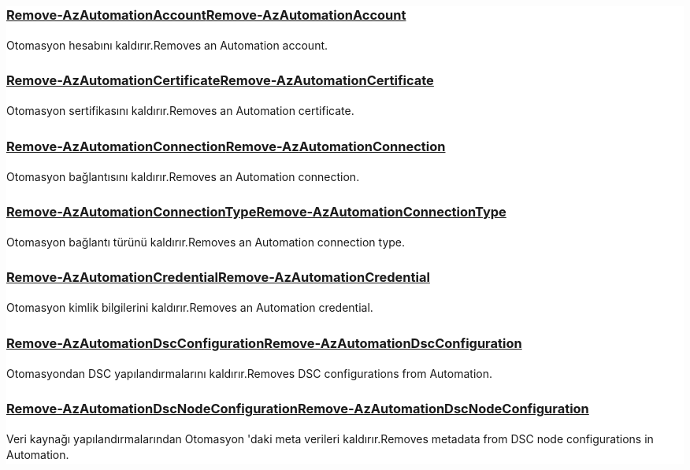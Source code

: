 ### [<span data-ttu-id="b5c74-207">Remove-AzAutomationAccount</span><span class="sxs-lookup"><span data-stu-id="b5c74-207">Remove-AzAutomationAccount</span></span>](Remove-AzAutomationAccount.md)
<span data-ttu-id="b5c74-208">Otomasyon hesabını kaldırır.</span><span class="sxs-lookup"><span data-stu-id="b5c74-208">Removes an Automation account.</span></span>

### [<span data-ttu-id="b5c74-209">Remove-AzAutomationCertificate</span><span class="sxs-lookup"><span data-stu-id="b5c74-209">Remove-AzAutomationCertificate</span></span>](Remove-AzAutomationCertificate.md)
<span data-ttu-id="b5c74-210">Otomasyon sertifikasını kaldırır.</span><span class="sxs-lookup"><span data-stu-id="b5c74-210">Removes an Automation certificate.</span></span>

### [<span data-ttu-id="b5c74-211">Remove-AzAutomationConnection</span><span class="sxs-lookup"><span data-stu-id="b5c74-211">Remove-AzAutomationConnection</span></span>](Remove-AzAutomationConnection.md)
<span data-ttu-id="b5c74-212">Otomasyon bağlantısını kaldırır.</span><span class="sxs-lookup"><span data-stu-id="b5c74-212">Removes an Automation connection.</span></span>

### [<span data-ttu-id="b5c74-213">Remove-AzAutomationConnectionType</span><span class="sxs-lookup"><span data-stu-id="b5c74-213">Remove-AzAutomationConnectionType</span></span>](Remove-AzAutomationConnectionType.md)
<span data-ttu-id="b5c74-214">Otomasyon bağlantı türünü kaldırır.</span><span class="sxs-lookup"><span data-stu-id="b5c74-214">Removes an Automation connection type.</span></span>

### [<span data-ttu-id="b5c74-215">Remove-AzAutomationCredential</span><span class="sxs-lookup"><span data-stu-id="b5c74-215">Remove-AzAutomationCredential</span></span>](Remove-AzAutomationCredential.md)
<span data-ttu-id="b5c74-216">Otomasyon kimlik bilgilerini kaldırır.</span><span class="sxs-lookup"><span data-stu-id="b5c74-216">Removes an Automation credential.</span></span>

### [<span data-ttu-id="b5c74-217">Remove-AzAutomationDscConfiguration</span><span class="sxs-lookup"><span data-stu-id="b5c74-217">Remove-AzAutomationDscConfiguration</span></span>](Remove-AzAutomationDscConfiguration.md)
<span data-ttu-id="b5c74-218">Otomasyondan DSC yapılandırmalarını kaldırır.</span><span class="sxs-lookup"><span data-stu-id="b5c74-218">Removes DSC configurations from Automation.</span></span>

### [<span data-ttu-id="b5c74-219">Remove-AzAutomationDscNodeConfiguration</span><span class="sxs-lookup"><span data-stu-id="b5c74-219">Remove-AzAutomationDscNodeConfiguration</span></span>](Remove-AzAutomationDscNodeConfiguration.md)
<span data-ttu-id="b5c74-220">Veri kaynağı yapılandırmalarından Otomasyon 'daki meta verileri kaldırır.</span><span class="sxs-lookup"><span data-stu-id="b5c74-220">Removes metadata from DSC node configurations in Automation.</span></span>
